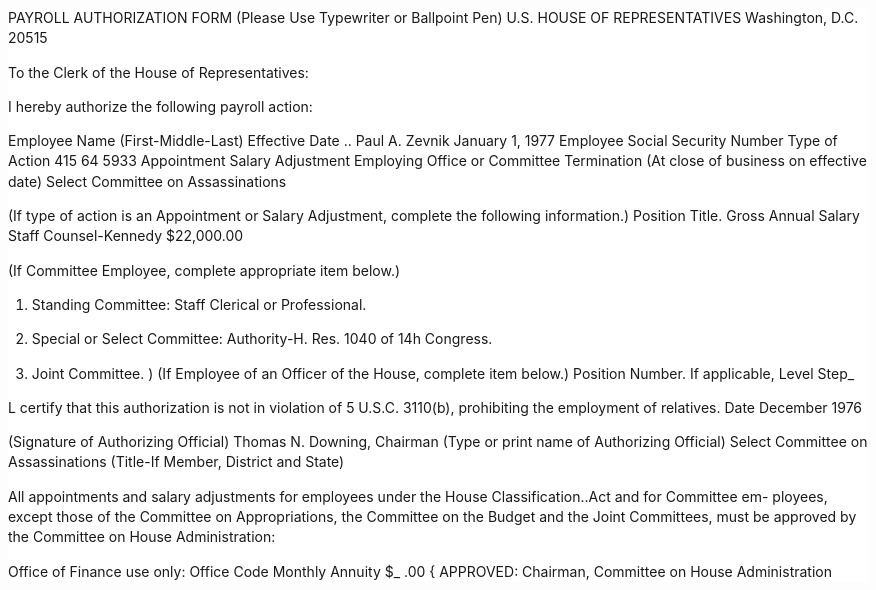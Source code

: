 PAYROLL AUTHORIZATION FORM
(Please Use Typewriter
or Ballpoint Pen)
U.S. HOUSE OF REPRESENTATIVES
Washington, D.C. 20515

To the Clerk of the House of Representatives:

I hereby authorize the following payroll action:

Employee Name (First-Middle-Last) Effective Date ..
Paul A. Zevnik January 1, 1977
Employee Social Security Number Type of Action
415 64 5933 Appointment
Salary Adjustment
Employing Office or Committee
Termination (At close of business on effective date)
Select Committee on Assassinations

(If type of action is an Appointment or Salary Adjustment, complete the following information.)
Position Title. Gross Annual Salary
Staff Counsel-Kennedy $22,000.00

(If Committee Employee, complete appropriate item below.)

1. Standing Committee: Staff Clerical or Professional.

2. Special or Select Committee: Authority-H. Res. 1040 of 14h Congress.

3. Joint Committee.
)
(If Employee of an Officer of the House, complete item below.)
Position Number. If applicable, Level Step_

L certify that this authorization is not in violation of 5 U.S.C. 3110(b), prohibiting the employment of
relatives.
Date December
1976

(Signature of Authorizing Official)
Thomas N. Downing, Chairman
(Type or print name of Authorizing Official)
Select Committee on Assassinations
(Title-If Member, District and State)

All appointments and salary adjustments for employees under the House Classification..Act and for Committee em-
ployees, except those of the Committee on Appropriations, the Committee on the Budget and the Joint Committees, must
be approved by the Committee on House Administration:

Office of Finance use only:
Office Code
Monthly Annuity $_ .00
{
APPROVED:
Chairman, Committee on House Administration
